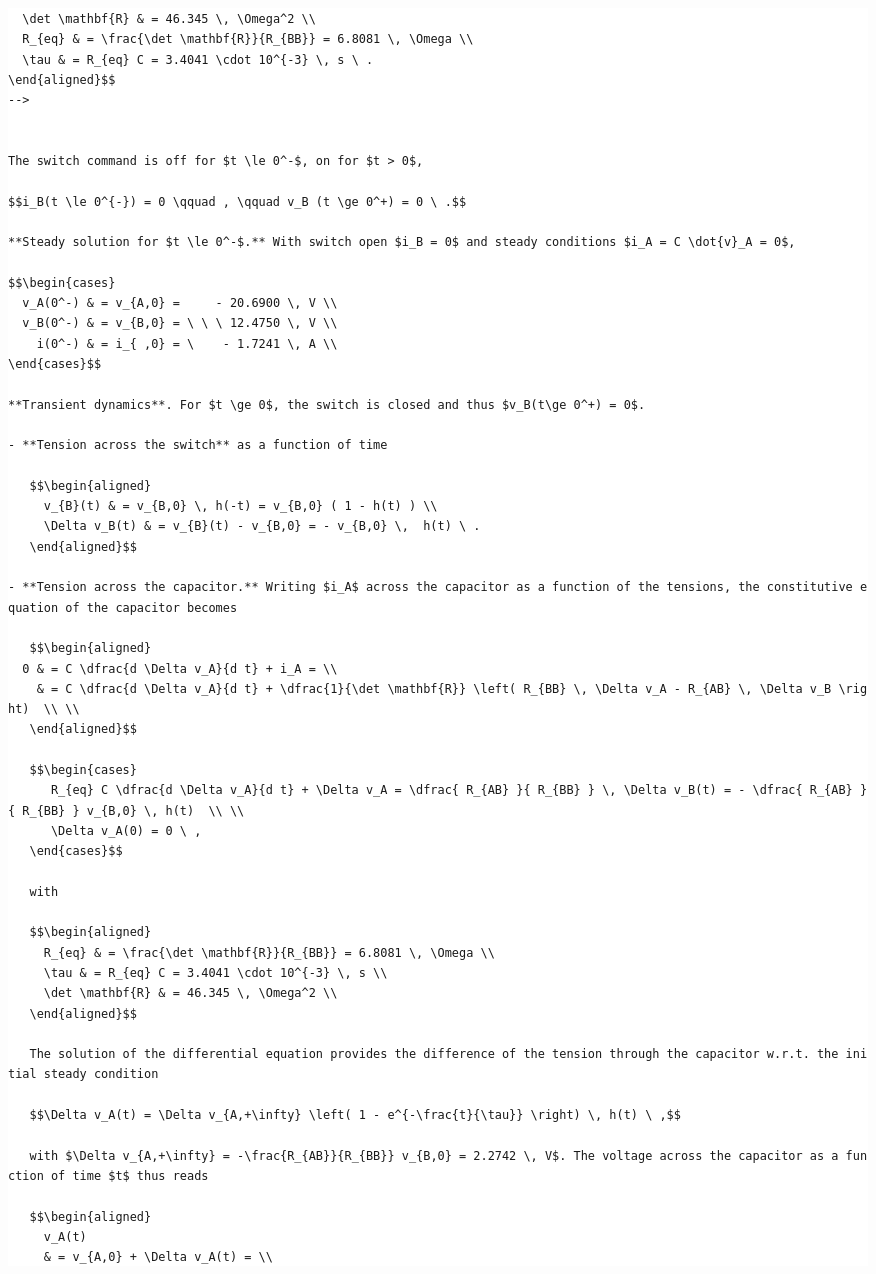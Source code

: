 `````{exercise} Exam 2025-01-22, Exercise 1.
  \det \mathbf{R} & = 46.345 \, \Omega^2 \\
  R_{eq} & = \frac{\det \mathbf{R}}{R_{BB}} = 6.8081 \, \Omega \\
  \tau & = R_{eq} C = 3.4041 \cdot 10^{-3} \, s \ .
\end{aligned}$$
-->


The switch command is off for $t \le 0^-$, on for $t > 0$,

$$i_B(t \le 0^{-}) = 0 \qquad , \qquad v_B (t \ge 0^+) = 0 \ .$$

**Steady solution for $t \le 0^-$.** With switch open $i_B = 0$ and steady conditions $i_A = C \dot{v}_A = 0$,

$$\begin{cases}
  v_A(0^-) & = v_{A,0} =     - 20.6900 \, V \\
  v_B(0^-) & = v_{B,0} = \ \ \ 12.4750 \, V \\
    i(0^-) & = i_{ ,0} = \    - 1.7241 \, A \\
\end{cases}$$

**Transient dynamics**. For $t \ge 0$, the switch is closed and thus $v_B(t\ge 0^+) = 0$.

- **Tension across the switch** as a function of time

   $$\begin{aligned}
     v_{B}(t) & = v_{B,0} \, h(-t) = v_{B,0} ( 1 - h(t) ) \\
     \Delta v_B(t) & = v_{B}(t) - v_{B,0} = - v_{B,0} \,  h(t) \ . 
   \end{aligned}$$

- **Tension across the capacitor.** Writing $i_A$ across the capacitor as a function of the tensions, the constitutive equation of the capacitor becomes

   $$\begin{aligned}
  0 & = C \dfrac{d \Delta v_A}{d t} + i_A = \\
    & = C \dfrac{d \Delta v_A}{d t} + \dfrac{1}{\det \mathbf{R}} \left( R_{BB} \, \Delta v_A - R_{AB} \, \Delta v_B \right)  \\ \\
   \end{aligned}$$

   $$\begin{cases}
      R_{eq} C \dfrac{d \Delta v_A}{d t} + \Delta v_A = \dfrac{ R_{AB} }{ R_{BB} } \, \Delta v_B(t) = - \dfrac{ R_{AB} }{ R_{BB} } v_{B,0} \, h(t)  \\ \\
      \Delta v_A(0) = 0 \ ,
   \end{cases}$$

   with 
   
   $$\begin{aligned}
     R_{eq} & = \frac{\det \mathbf{R}}{R_{BB}} = 6.8081 \, \Omega \\
     \tau & = R_{eq} C = 3.4041 \cdot 10^{-3} \, s \\
     \det \mathbf{R} & = 46.345 \, \Omega^2 \\
   \end{aligned}$$

   The solution of the differential equation provides the difference of the tension through the capacitor w.r.t. the initial steady condition

   $$\Delta v_A(t) = \Delta v_{A,+\infty} \left( 1 - e^{-\frac{t}{\tau}} \right) \, h(t) \ ,$$

   with $\Delta v_{A,+\infty} = -\frac{R_{AB}}{R_{BB}} v_{B,0} = 2.2742 \, V$. The voltage across the capacitor as a function of time $t$ thus reads

   $$\begin{aligned}
     v_A(t) 
     & = v_{A,0} + \Delta v_A(t) = \\
`````
